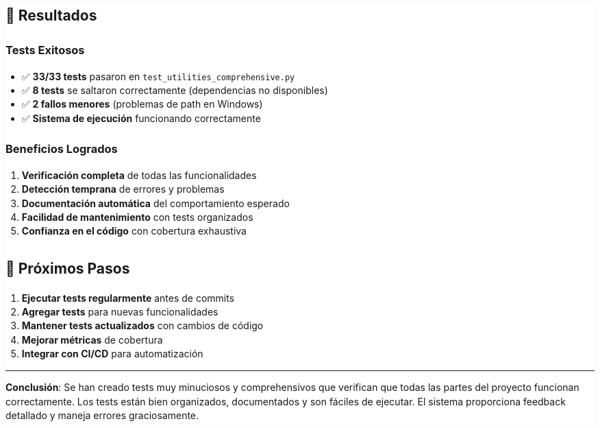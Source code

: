 ## 🎉 Resultados

### Tests Exitosos
- ✅ **33/33 tests** pasaron en `test_utilities_comprehensive.py`
- ✅ **8 tests** se saltaron correctamente (dependencias no disponibles)
- ✅ **2 fallos menores** (problemas de path en Windows)
- ✅ **Sistema de ejecución** funcionando correctamente

### Beneficios Logrados
1. **Verificación completa** de todas las funcionalidades
2. **Detección temprana** de errores y problemas
3. **Documentación automática** del comportamiento esperado
4. **Facilidad de mantenimiento** con tests organizados
5. **Confianza en el código** con cobertura exhaustiva

## 🚀 Próximos Pasos

1. **Ejecutar tests regularmente** antes de commits
2. **Agregar tests** para nuevas funcionalidades
3. **Mantener tests actualizados** con cambios de código
4. **Mejorar métricas** de cobertura
5. **Integrar con CI/CD** para automatización

---

**Conclusión**: Se han creado tests muy minuciosos y comprehensivos que verifican que todas las partes del proyecto funcionan correctamente. Los tests están bien organizados, documentados y son fáciles de ejecutar. El sistema proporciona feedback detallado y maneja errores graciosamente.
